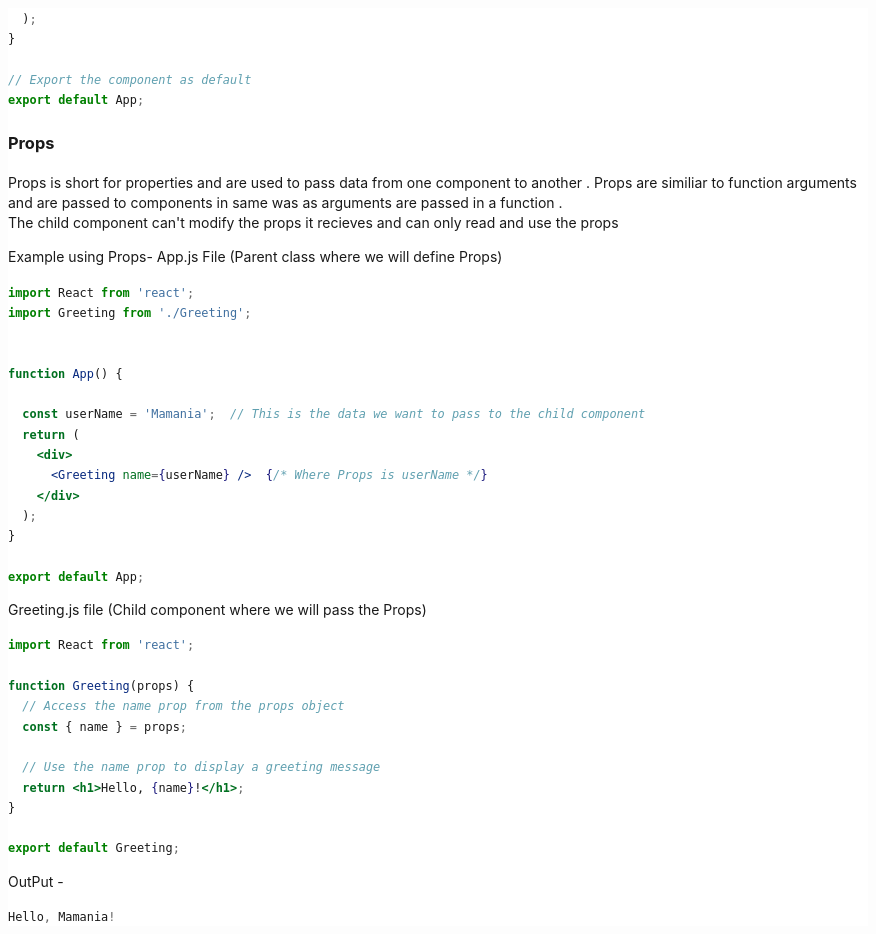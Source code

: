 ```jsx
  );
}

// Export the component as default
export default App;

```


### Props
Props is short for properties and are used to pass data from one component to another . Props are similiar to function arguments and are passed to components in same was as arguments are passed in a function .  
The child component can't modify the props it recieves and can only read and use the props  

Example using Props-
App.js File (Parent class where we will define Props)
```jsx 
import React from 'react';
import Greeting from './Greeting';


function App() {
  
  const userName = 'Mamania';  // This is the data we want to pass to the child component
  return (
    <div>
      <Greeting name={userName} />  {/* Where Props is userName */}
    </div>
  );
}

export default App;
```
Greeting.js file (Child component where we will pass the Props)
```jsx  
import React from 'react';

function Greeting(props) {
  // Access the name prop from the props object
  const { name } = props;

  // Use the name prop to display a greeting message
  return <h1>Hello, {name}!</h1>;
}

export default Greeting;
```
OutPut -
```jsx
Hello, Mamania!
```
